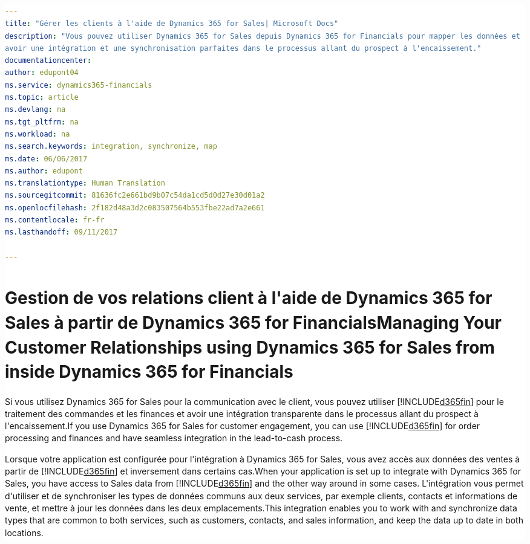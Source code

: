 ```yaml
---
title: "Gérer les clients à l'aide de Dynamics 365 for Sales| Microsoft Docs"
description: "Vous pouvez utiliser Dynamics 365 for Sales depuis Dynamics 365 for Financials pour mapper les données et avoir une intégration et une synchronisation parfaites dans le processus allant du prospect à l'encaissement."
documentationcenter: 
author: edupont04
ms.service: dynamics365-financials
ms.topic: article
ms.devlang: na
ms.tgt_pltfrm: na
ms.workload: na
ms.search.keywords: integration, synchronize, map
ms.date: 06/06/2017
ms.author: edupont
ms.translationtype: Human Translation
ms.sourcegitcommit: 81636fc2e661bd9b07c54da1cd5d0d27e30d01a2
ms.openlocfilehash: 2f182d48a3d2c083507564b553fbe22ad7a2e661
ms.contentlocale: fr-fr
ms.lasthandoff: 09/11/2017

---
```

# <a name="managing-your-customer-relationships-using-dynamics-365-for-sales-from-inside-dynamics-365-for-financials"></a><span data-ttu-id="3ee05-103">Gestion de vos relations client à l'aide de Dynamics 365 for Sales à partir de Dynamics 365 for Financials</span><span class="sxs-lookup"><span data-stu-id="3ee05-103">Managing Your Customer Relationships using Dynamics 365 for Sales from inside Dynamics 365 for Financials</span></span>
<span data-ttu-id="3ee05-104">Si vous utilisez Dynamics 365 for Sales pour la communication avec le client, vous pouvez utiliser [!INCLUDE[d365fin](includes/d365fin_md.md)] pour le traitement des commandes et les finances et avoir une intégration transparente dans le processus allant du prospect à l'encaissement.</span><span class="sxs-lookup"><span data-stu-id="3ee05-104">If you use Dynamics 365 for Sales for customer engagement, you can use [!INCLUDE[d365fin](includes/d365fin_md.md)] for order processing and finances and have seamless integration in the lead-to-cash process.</span></span>

<span data-ttu-id="3ee05-105">Lorsque votre application est configurée pour l'intégration à Dynamics 365 for Sales, vous avez accès aux données des ventes à partir de [!INCLUDE[d365fin](includes/d365fin_md.md)] et inversement dans certains cas.</span><span class="sxs-lookup"><span data-stu-id="3ee05-105">When your application is set up to integrate with Dynamics 365 for Sales, you have access to Sales data from [!INCLUDE[d365fin](includes/d365fin_md.md)] and the other way around in some cases.</span></span> <span data-ttu-id="3ee05-106">L'intégration vous permet d'utiliser et de synchroniser les types de données communs aux deux services, par exemple clients, contacts et informations de vente, et mettre à jour les données dans les deux emplacements.</span><span class="sxs-lookup"><span data-stu-id="3ee05-106">This integration enables you to work with and synchronize data types that are common to both services, such as customers, contacts, and sales information, and keep the data up to date in both locations.</span></span>  
